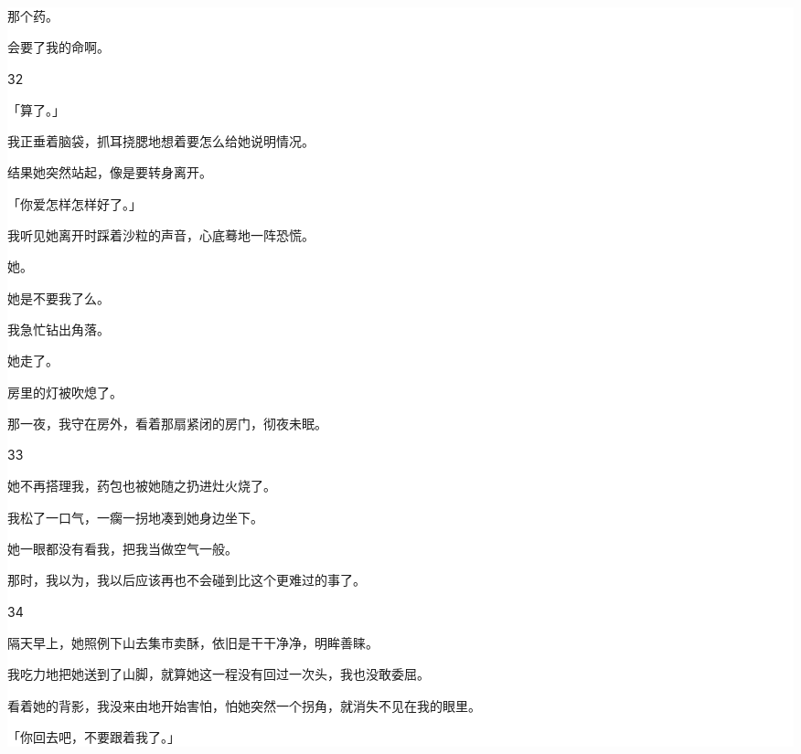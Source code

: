 
那个药。


会要了我的命啊。


32


「算了。」


我正垂着脑袋，抓耳挠腮地想着要怎么给她说明情况。


结果她突然站起，像是要转身离开。


「你爱怎样怎样好了。」


我听见她离开时踩着沙粒的声音，心底蓦地一阵恐慌。


她。


她是不要我了么。


我急忙钻出角落。


她走了。


房里的灯被吹熄了。


那一夜，我守在房外，看着那扇紧闭的房门，彻夜未眠。


33


她不再搭理我，药包也被她随之扔进灶火烧了。


我松了一口气，一瘸一拐地凑到她身边坐下。


她一眼都没有看我，把我当做空气一般。


那时，我以为，我以后应该再也不会碰到比这个更难过的事了。


34


隔天早上，她照例下山去集市卖酥，依旧是干干净净，明眸善睐。


我吃力地把她送到了山脚，就算她这一程没有回过一次头，我也没敢委屈。


看着她的背影，我没来由地开始害怕，怕她突然一个拐角，就消失不见在我的眼里。


「你回去吧，不要跟着我了。」

